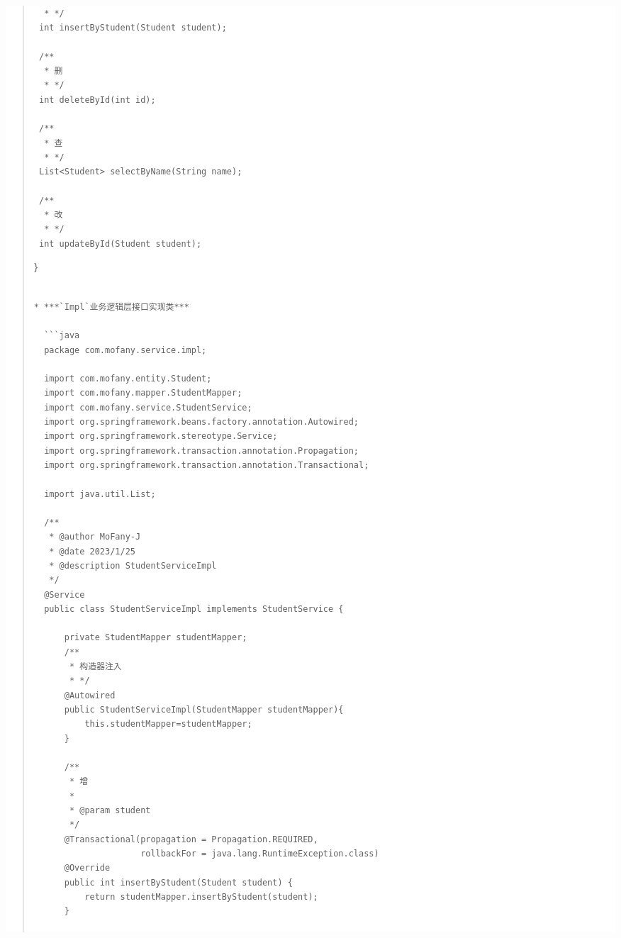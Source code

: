 >       * */
>      int insertByStudent(Student student);
>  
>      /**
>       * 删
>       * */
>      int deleteById(int id);
>  
>      /**
>       * 查
>       * */
>      List<Student> selectByName(String name);
>  
>      /**
>       * 改
>       * */
>      int updateById(Student student);
>  }
>  ```
>
>  * ***`Impl`业务逻辑层接口实现类***
>
>    ```java
>    package com.mofany.service.impl;
>    
>    import com.mofany.entity.Student;
>    import com.mofany.mapper.StudentMapper;
>    import com.mofany.service.StudentService;
>    import org.springframework.beans.factory.annotation.Autowired;
>    import org.springframework.stereotype.Service;
>    import org.springframework.transaction.annotation.Propagation;
>    import org.springframework.transaction.annotation.Transactional;
>    
>    import java.util.List;
>    
>    /**
>     * @author MoFany-J
>     * @date 2023/1/25
>     * @description StudentServiceImpl
>     */
>    @Service
>    public class StudentServiceImpl implements StudentService {
>    
>        private StudentMapper studentMapper;
>        /**
>         * 构造器注入
>         * */
>        @Autowired
>        public StudentServiceImpl(StudentMapper studentMapper){
>            this.studentMapper=studentMapper;
>        }
>    
>        /**
>         * 增
>         *
>         * @param student
>         */
>        @Transactional(propagation = Propagation.REQUIRED,
>                       rollbackFor = java.lang.RuntimeException.class)
>        @Override
>        public int insertByStudent(Student student) {
>            return studentMapper.insertByStudent(student);
>        }
>    